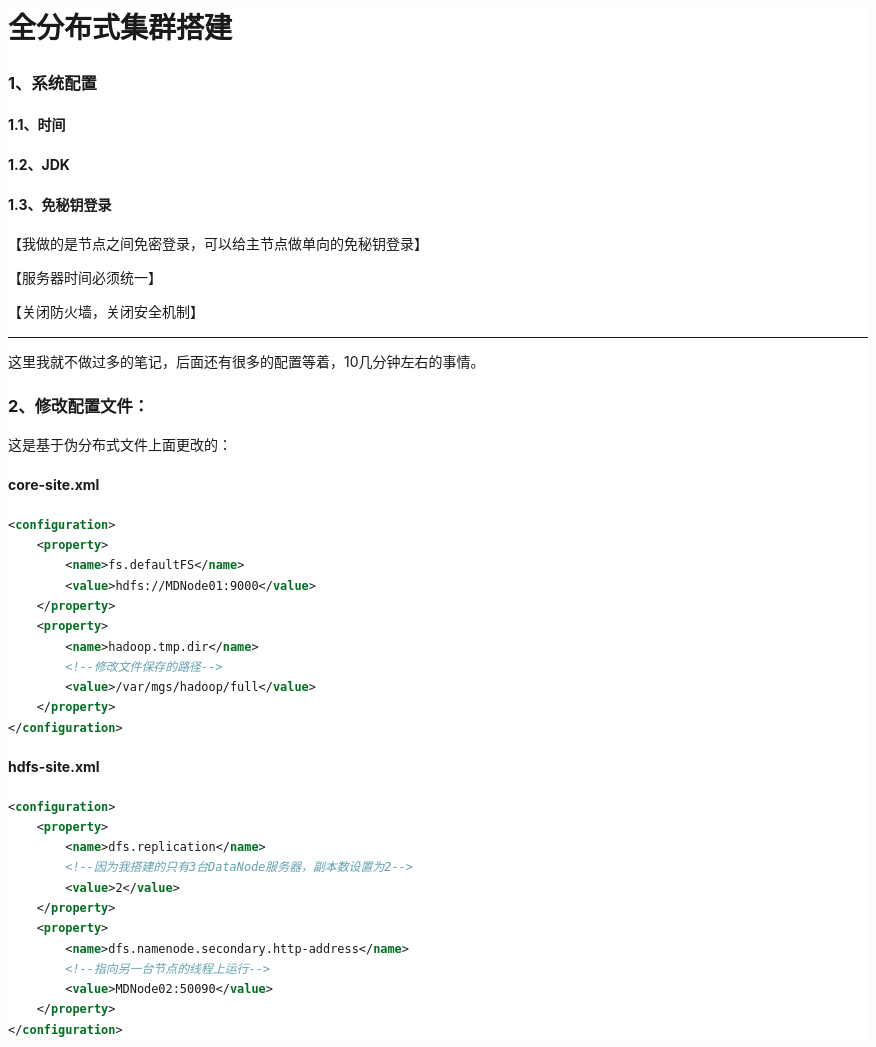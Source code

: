 # 全分布式集群搭建

### 1、系统配置

#### 1.1、时间

#### 1.2、JDK

#### 1.3、免秘钥登录

【我做的是节点之间免密登录，可以给主节点做单向的免秘钥登录】

【服务器时间必须统一】

【关闭防火墙，关闭安全机制】

---

这里我就不做过多的笔记，后面还有很多的配置等着，10几分钟左右的事情。

### 2、修改配置文件：

这是基于伪分布式文件上面更改的：

#### core-site.xml

```xml
<configuration>
    <property>
        <name>fs.defaultFS</name>
        <value>hdfs://MDNode01:9000</value>
    </property>
    <property>
        <name>hadoop.tmp.dir</name>
        <!--修改文件保存的路径-->
        <value>/var/mgs/hadoop/full</value>
    </property>
</configuration>

```



#### hdfs-site.xml

```xml
<configuration>
    <property>
        <name>dfs.replication</name>
        <!--因为我搭建的只有3台DataNode服务器，副本数设置为2-->
        <value>2</value>
    </property>
    <property>
        <name>dfs.namenode.secondary.http-address</name>
        <!--指向另一台节点的线程上运行-->
        <value>MDNode02:50090</value>
    </property>
</configuration>
```
